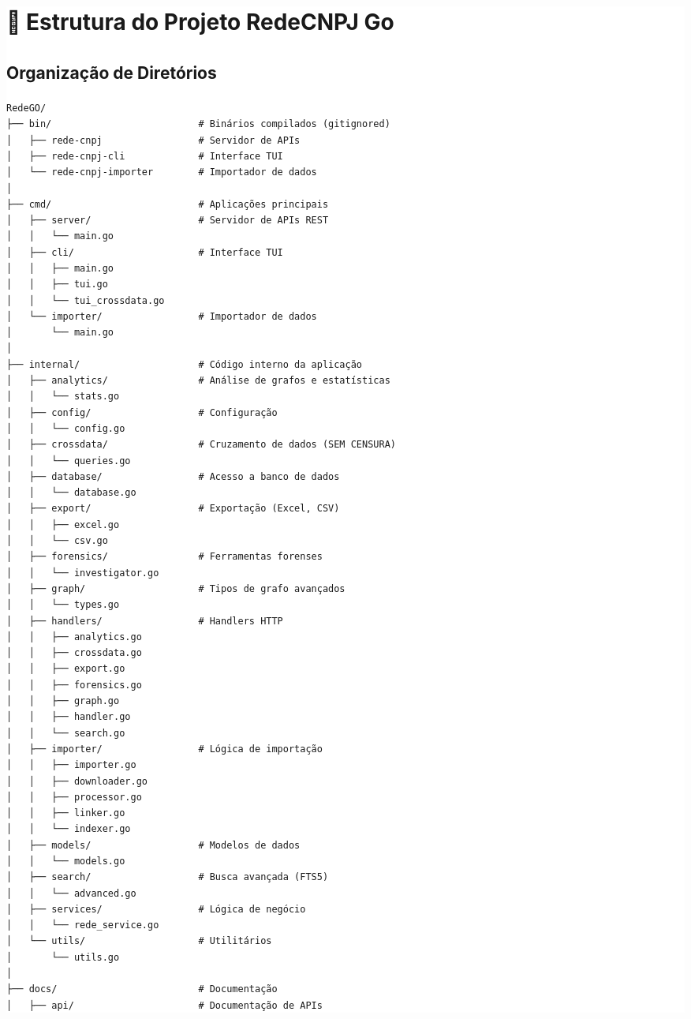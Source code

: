 # 📁 Estrutura do Projeto RedeCNPJ Go

## Organização de Diretórios

```
RedeGO/
├── bin/                          # Binários compilados (gitignored)
│   ├── rede-cnpj                 # Servidor de APIs
│   ├── rede-cnpj-cli             # Interface TUI
│   └── rede-cnpj-importer        # Importador de dados
│
├── cmd/                          # Aplicações principais
│   ├── server/                   # Servidor de APIs REST
│   │   └── main.go
│   ├── cli/                      # Interface TUI
│   │   ├── main.go
│   │   ├── tui.go
│   │   └── tui_crossdata.go
│   └── importer/                 # Importador de dados
│       └── main.go
│
├── internal/                     # Código interno da aplicação
│   ├── analytics/                # Análise de grafos e estatísticas
│   │   └── stats.go
│   ├── config/                   # Configuração
│   │   └── config.go
│   ├── crossdata/                # Cruzamento de dados (SEM CENSURA)
│   │   └── queries.go
│   ├── database/                 # Acesso a banco de dados
│   │   └── database.go
│   ├── export/                   # Exportação (Excel, CSV)
│   │   ├── excel.go
│   │   └── csv.go
│   ├── forensics/                # Ferramentas forenses
│   │   └── investigator.go
│   ├── graph/                    # Tipos de grafo avançados
│   │   └── types.go
│   ├── handlers/                 # Handlers HTTP
│   │   ├── analytics.go
│   │   ├── crossdata.go
│   │   ├── export.go
│   │   ├── forensics.go
│   │   ├── graph.go
│   │   ├── handler.go
│   │   └── search.go
│   ├── importer/                 # Lógica de importação
│   │   ├── importer.go
│   │   ├── downloader.go
│   │   ├── processor.go
│   │   ├── linker.go
│   │   └── indexer.go
│   ├── models/                   # Modelos de dados
│   │   └── models.go
│   ├── search/                   # Busca avançada (FTS5)
│   │   └── advanced.go
│   ├── services/                 # Lógica de negócio
│   │   └── rede_service.go
│   └── utils/                    # Utilitários
│       └── utils.go
│
├── docs/                         # Documentação
│   ├── api/                      # Documentação de APIs
```